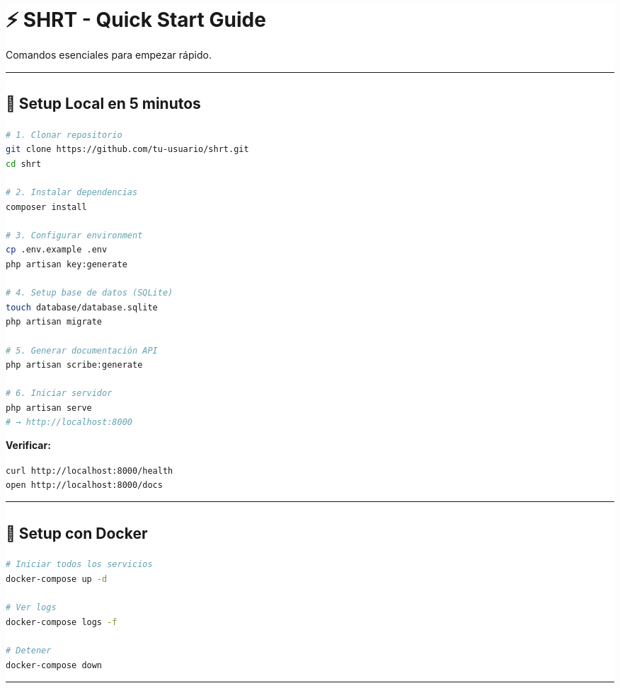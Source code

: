 # ⚡ SHRT - Quick Start Guide

Comandos esenciales para empezar rápido.

---

## 🚀 Setup Local en 5 minutos

```bash
# 1. Clonar repositorio
git clone https://github.com/tu-usuario/shrt.git
cd shrt

# 2. Instalar dependencias
composer install

# 3. Configurar environment
cp .env.example .env
php artisan key:generate

# 4. Setup base de datos (SQLite)
touch database/database.sqlite
php artisan migrate

# 5. Generar documentación API
php artisan scribe:generate

# 6. Iniciar servidor
php artisan serve
# → http://localhost:8000
```

**Verificar:**
```bash
curl http://localhost:8000/health
open http://localhost:8000/docs
```

---

## 🐳 Setup con Docker

```bash
# Iniciar todos los servicios
docker-compose up -d

# Ver logs
docker-compose logs -f

# Detener
docker-compose down
```

---